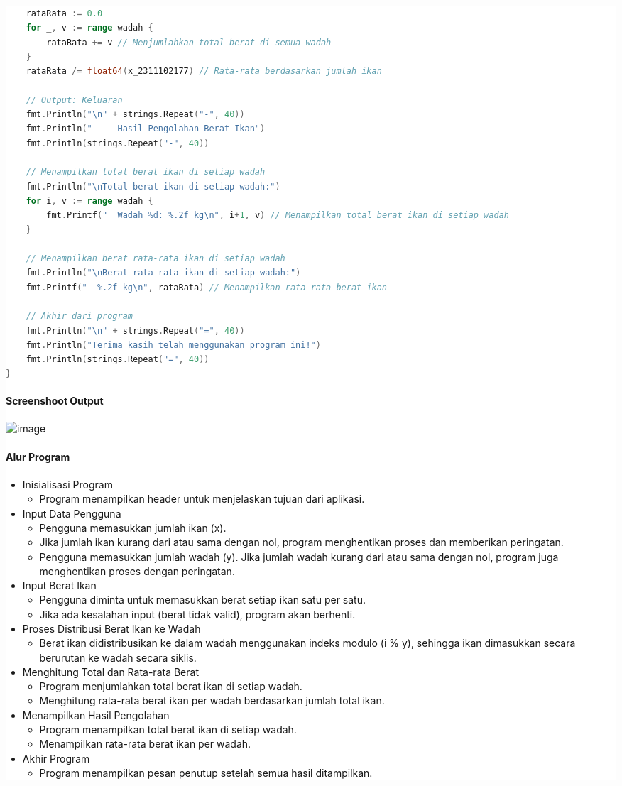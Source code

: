```go
	rataRata := 0.0
	for _, v := range wadah {
		rataRata += v // Menjumlahkan total berat di semua wadah
	}
	rataRata /= float64(x_2311102177) // Rata-rata berdasarkan jumlah ikan

	// Output: Keluaran
	fmt.Println("\n" + strings.Repeat("-", 40))
	fmt.Println("     Hasil Pengolahan Berat Ikan")
	fmt.Println(strings.Repeat("-", 40))

	// Menampilkan total berat ikan di setiap wadah
	fmt.Println("\nTotal berat ikan di setiap wadah:")
	for i, v := range wadah {
		fmt.Printf("  Wadah %d: %.2f kg\n", i+1, v) // Menampilkan total berat ikan di setiap wadah
	}

	// Menampilkan berat rata-rata ikan di setiap wadah
	fmt.Println("\nBerat rata-rata ikan di setiap wadah:")
	fmt.Printf("  %.2f kg\n", rataRata) // Menampilkan rata-rata berat ikan

	// Akhir dari program
	fmt.Println("\n" + strings.Repeat("=", 40))
	fmt.Println("Terima kasih telah menggunakan program ini!")
	fmt.Println(strings.Repeat("=", 40))
}
```

#### Screenshoot Output

![image](https://github.com/user-attachments/assets/79059efc-e645-4b32-b45a-5fbb89cc2fb9)

#### Alur Program

* Inisialisasi Program
    * Program menampilkan header untuk menjelaskan tujuan dari aplikasi.
* Input Data Pengguna
    * Pengguna memasukkan jumlah ikan (x).
    * Jika jumlah ikan kurang dari atau sama dengan nol, program menghentikan proses dan memberikan peringatan.
    * Pengguna memasukkan jumlah wadah (y). Jika jumlah wadah kurang dari atau sama dengan nol, program juga menghentikan proses dengan peringatan.
* Input Berat Ikan
    * Pengguna diminta untuk memasukkan berat setiap ikan satu per satu.
    * Jika ada kesalahan input (berat tidak valid), program akan berhenti.
* Proses Distribusi Berat Ikan ke Wadah
    * Berat ikan didistribusikan ke dalam wadah menggunakan indeks modulo (i % y), sehingga ikan dimasukkan secara berurutan ke wadah secara siklis.
* Menghitung Total dan Rata-rata Berat
    * Program menjumlahkan total berat ikan di setiap wadah.
    * Menghitung rata-rata berat ikan per wadah berdasarkan jumlah total ikan.
* Menampilkan Hasil Pengolahan
    * Program menampilkan total berat ikan di setiap wadah.
    * Menampilkan rata-rata berat ikan per wadah.
* Akhir Program
    * Program menampilkan pesan penutup setelah semua hasil ditampilkan.
